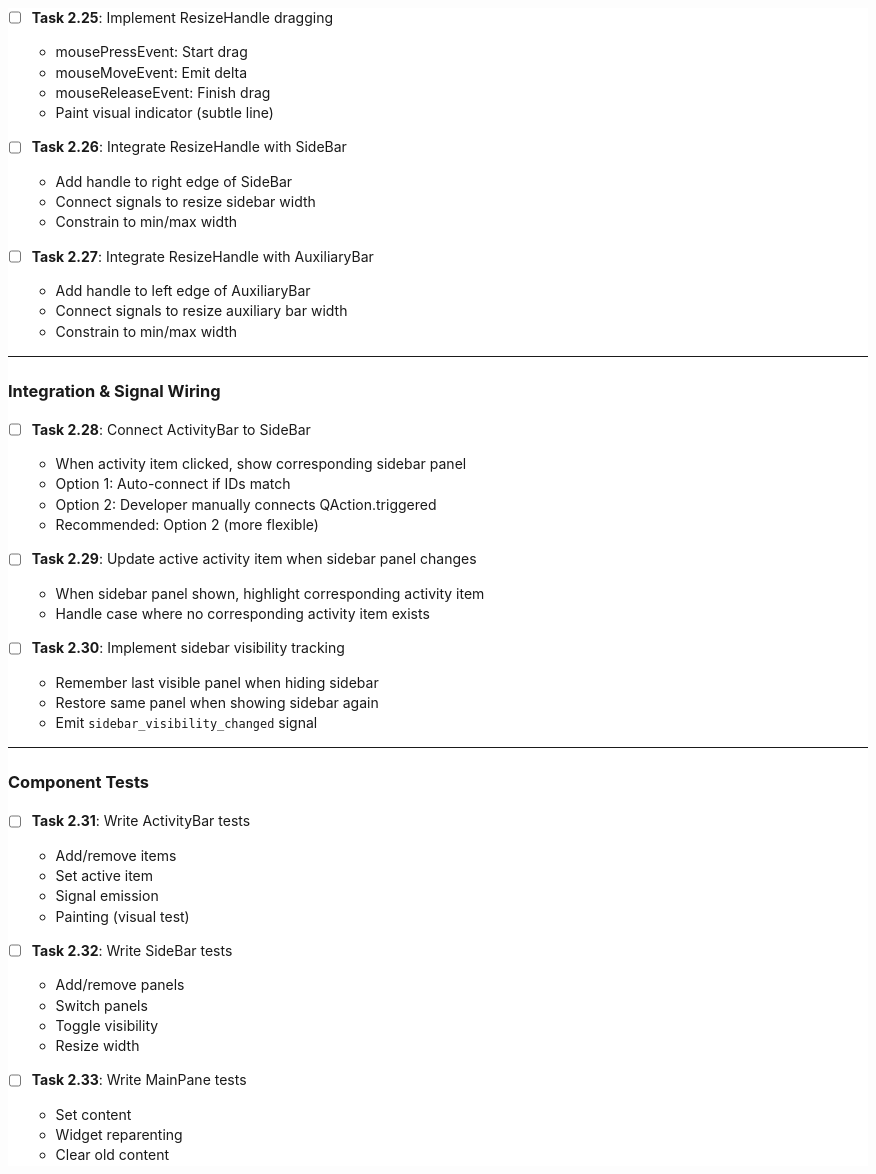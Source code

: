 - [ ] **Task 2.25**: Implement ResizeHandle dragging
  - mousePressEvent: Start drag
  - mouseMoveEvent: Emit delta
  - mouseReleaseEvent: Finish drag
  - Paint visual indicator (subtle line)

- [ ] **Task 2.26**: Integrate ResizeHandle with SideBar
  - Add handle to right edge of SideBar
  - Connect signals to resize sidebar width
  - Constrain to min/max width

- [ ] **Task 2.27**: Integrate ResizeHandle with AuxiliaryBar
  - Add handle to left edge of AuxiliaryBar
  - Connect signals to resize auxiliary bar width
  - Constrain to min/max width

---

### Integration & Signal Wiring

- [ ] **Task 2.28**: Connect ActivityBar to SideBar
  - When activity item clicked, show corresponding sidebar panel
  - Option 1: Auto-connect if IDs match
  - Option 2: Developer manually connects QAction.triggered
  - Recommended: Option 2 (more flexible)

- [ ] **Task 2.29**: Update active activity item when sidebar panel changes
  - When sidebar panel shown, highlight corresponding activity item
  - Handle case where no corresponding activity item exists

- [ ] **Task 2.30**: Implement sidebar visibility tracking
  - Remember last visible panel when hiding sidebar
  - Restore same panel when showing sidebar again
  - Emit `sidebar_visibility_changed` signal

---

### Component Tests

- [ ] **Task 2.31**: Write ActivityBar tests
  - Add/remove items
  - Set active item
  - Signal emission
  - Painting (visual test)

- [ ] **Task 2.32**: Write SideBar tests
  - Add/remove panels
  - Switch panels
  - Toggle visibility
  - Resize width

- [ ] **Task 2.33**: Write MainPane tests
  - Set content
  - Widget reparenting
  - Clear old content
